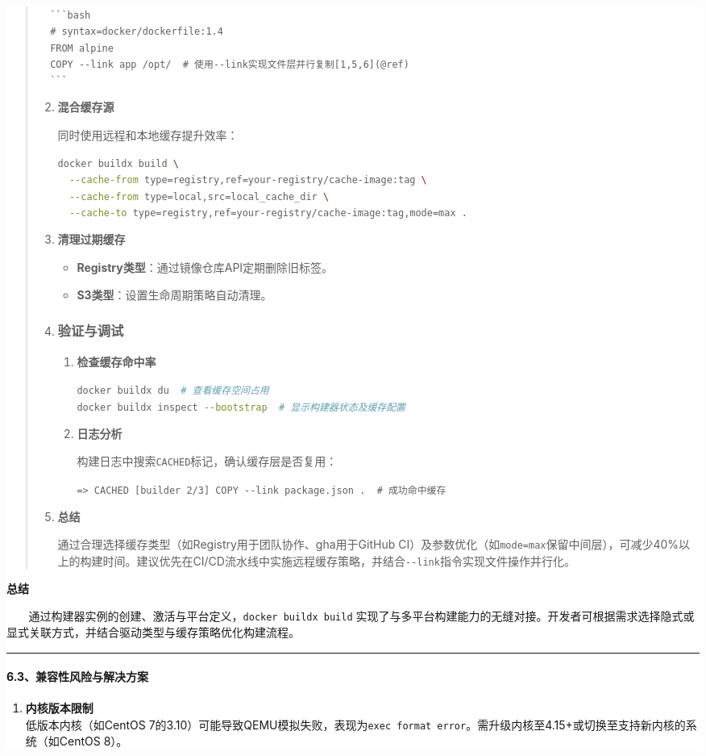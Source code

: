 >       
>       ```bash
>       # syntax=docker/dockerfile:1.4
>       FROM alpine
>       COPY --link app /opt/  # 使用--link实现文件层并行复制[1,5,6](@ref)
>       ```
>    
>    2) **混合缓存源**
>       
>       同时使用远程和本地缓存提升效率：
>       
>       ```bash
>       docker buildx build \
>         --cache-from type=registry,ref=your-registry/cache-image:tag \
>         --cache-from type=local,src=local_cache_dir \
>         --cache-to type=registry,ref=your-registry/cache-image:tag,mode=max .
>       ```
>    
>    3) **清理过期缓存**
>       
>       - **Registry类型**：通过镜像仓库API定期删除旧标签。
>       
>       - **S3类型**：设置生命周期策略自动清理。
> 
> 4) ### **验证与调试**
>    
>    1) **检查缓存命中率**
>       
>       ```bash
>       docker buildx du  # 查看缓存空间占用
>       docker buildx inspect --bootstrap  # 显示构建器状态及缓存配置
>       ```
>    
>    2) **日志分析**
>       
>       构建日志中搜索`CACHED`标记，确认缓存层是否复用：
>       
>       `=> CACHED [builder 2/3] COPY --link package.json .  # 成功命中缓存`
> 
> 5) **总结**
>    
>    通过合理选择缓存类型（如Registry用于团队协作、gha用于GitHub CI）及参数优化（如`mode=max`保留中间层），可减少40%以上的构建时间。建议优先在CI/CD流水线中实施远程缓存策略，并结合`--link`指令实现文件操作并行化。

**总结**

       通过构建器实例的创建、激活与平台定义，`docker buildx build` 实现了与多平台构建能力的无缝对接。开发者可根据需求选择隐式或显式关联方式，并结合驱动类型与缓存策略优化构建流程。

---

#### 6.3、**兼容性风险与解决方案**

1. **内核版本限制**  
   低版本内核（如CentOS 7的3.10）可能导致QEMU模拟失败，表现为`exec format error`。需升级内核至4.15+或切换至支持新内核的系统（如CentOS 8）。
